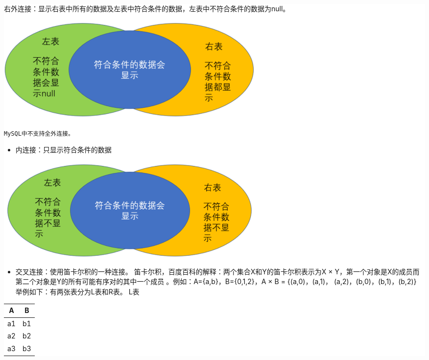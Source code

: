   右外连接：显示右表中所有的数据及左表中符合条件的数据，左表中不符合条件的数据为null。

<img src="./面经总结.assets/image-20220824110901302.png" alt="image-20220824110901302" style="zoom:50%;" />

    MySQL中不支持全外连接。

- 内连接：只显示符合条件的数据

<img src="./面经总结.assets/image-20220824110923406.png" alt="image-20220824110923406" style="zoom:50%;" />

- 交叉连接：使用笛卡尔积的一种连接。
  笛卡尔积，百度百科的解释：两个集合X和Y的笛卡尔积表示为X × Y，第一个对象是X的成员而第二个对象是Y的所有可能有序对的其中一个成员 。例如：A={a,b}，B={0,1,2}，A × B = {(a,0)，(a,1)， (a,2)，(b,0)，(b,1)，(b,2)}
  举例如下：有两张表分为L表和R表。
  L表

|  A   |  B   |
| :--: | :--: |
|  a1  |  b1  |
|  a2  |  b2  |
|  a3  |  b3  |
